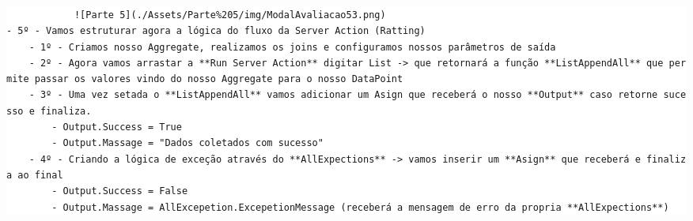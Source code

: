 				![Parte 5](./Assets/Parte%205/img/ModalAvaliacao53.png)
	- 5º - Vamos estruturar agora a lógica do fluxo da Server Action (Ratting)
		- 1º - Criamos nosso Aggregate, realizamos os joins e configuramos nossos parâmetros de saída
		- 2º - Agora vamos arrastar a **Run Server Action** digitar List -> que retornará a função **ListAppendAll** que permite passar os valores vindo do nosso Aggregate para o nosso DataPoint
		- 3º - Uma vez setada o **ListAppendAll** vamos adicionar um Asign que receberá o nosso **Output** caso retorne sucesso e finaliza.
			- Output.Success = True
			- Output.Massage = "Dados coletados com sucesso"
		- 4º - Criando a lógica de exceção através do **AllExpections** -> vamos inserir um **Asign** que receberá e finaliza ao final
			- Output.Success = False
			- Output.Massage = AllExcepetion.ExcepetionMessage (receberá a mensagem de erro da propria **AllExpections**)